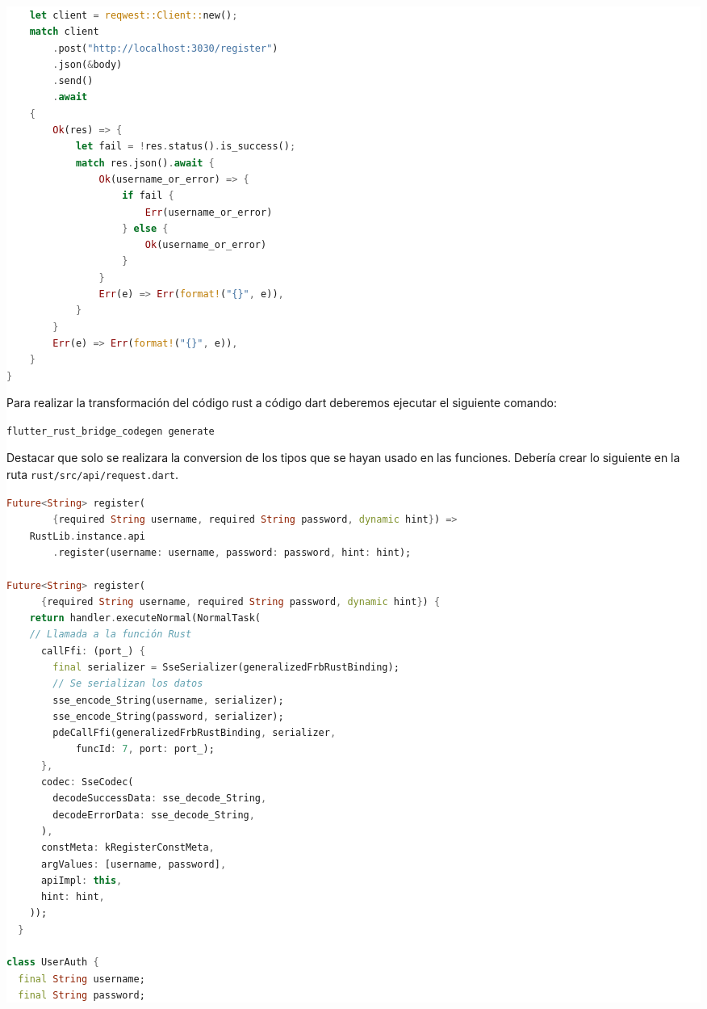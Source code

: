 ```rust
    let client = reqwest::Client::new();
    match client
        .post("http://localhost:3030/register")
        .json(&body)
        .send()
        .await
    {
        Ok(res) => {
            let fail = !res.status().is_success();
            match res.json().await {
                Ok(username_or_error) => {
                    if fail {
                        Err(username_or_error)
                    } else {
                        Ok(username_or_error)
                    }
                }
                Err(e) => Err(format!("{}", e)),
            }
        }
        Err(e) => Err(format!("{}", e)),
    }
}
```
Para realizar la transformación del código rust a código dart deberemos ejecutar el siguiente comando:
```bash
flutter_rust_bridge_codegen generate
```
Destacar que solo se realizara la conversion de los tipos que se hayan usado en las funciones.
Debería crear lo siguiente en la ruta `rust/src/api/request.dart`.

```dart
Future<String> register(
        {required String username, required String password, dynamic hint}) =>
    RustLib.instance.api
        .register(username: username, password: password, hint: hint);

Future<String> register(
      {required String username, required String password, dynamic hint}) {
    return handler.executeNormal(NormalTask(
    // Llamada a la función Rust
      callFfi: (port_) {
        final serializer = SseSerializer(generalizedFrbRustBinding);
        // Se serializan los datos
        sse_encode_String(username, serializer);
        sse_encode_String(password, serializer);
        pdeCallFfi(generalizedFrbRustBinding, serializer,
            funcId: 7, port: port_);
      },
      codec: SseCodec(
        decodeSuccessData: sse_decode_String,
        decodeErrorData: sse_decode_String,
      ),
      constMeta: kRegisterConstMeta,
      argValues: [username, password],
      apiImpl: this,
      hint: hint,
    ));
  }

class UserAuth {
  final String username;
  final String password;
```